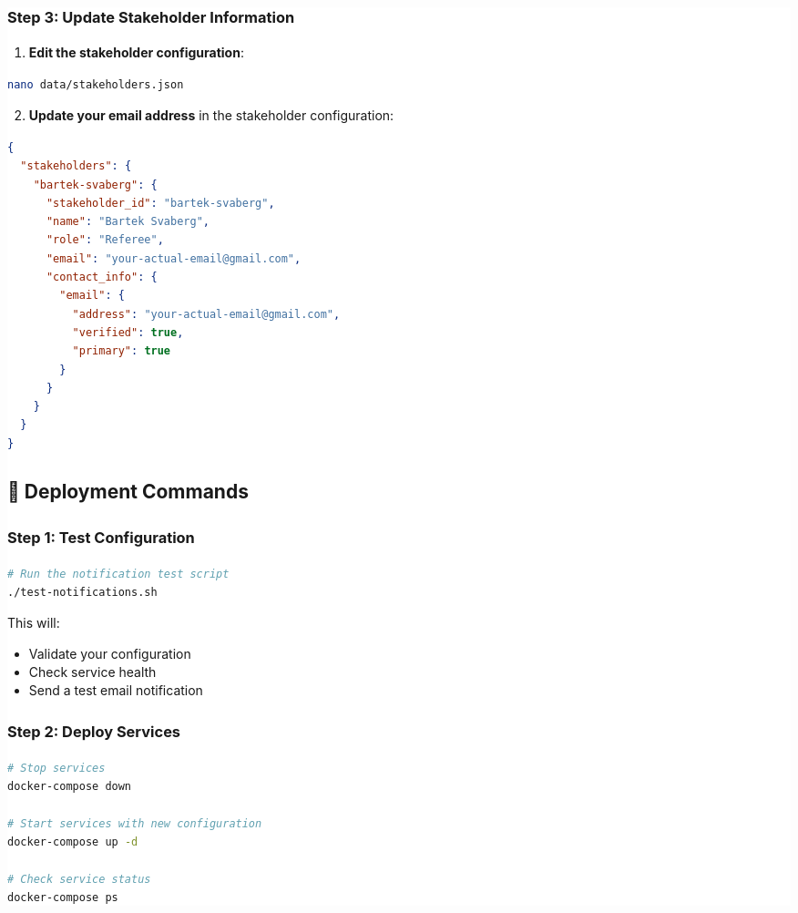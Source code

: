 ### Step 3: Update Stakeholder Information

1. **Edit the stakeholder configuration**:

```bash
nano data/stakeholders.json
```

2. **Update your email address** in the stakeholder configuration:

```json
{
  "stakeholders": {
    "bartek-svaberg": {
      "stakeholder_id": "bartek-svaberg",
      "name": "Bartek Svaberg",
      "role": "Referee",
      "email": "your-actual-email@gmail.com",
      "contact_info": {
        "email": {
          "address": "your-actual-email@gmail.com",
          "verified": true,
          "primary": true
        }
      }
    }
  }
}
```

## 🚀 Deployment Commands

### Step 1: Test Configuration

```bash
# Run the notification test script
./test-notifications.sh
```

This will:
- Validate your configuration
- Check service health
- Send a test email notification

### Step 2: Deploy Services

```bash
# Stop services
docker-compose down

# Start services with new configuration
docker-compose up -d

# Check service status
docker-compose ps
```
